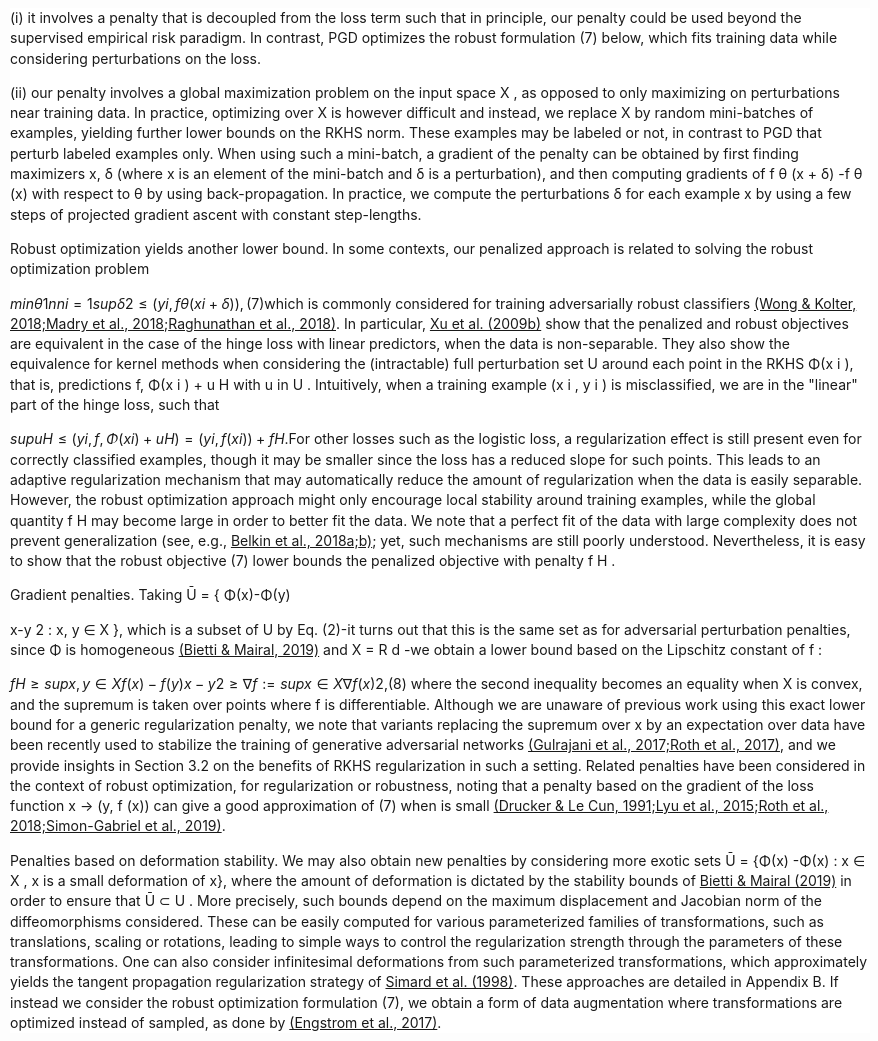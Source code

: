 (i) it involves a penalty that is decoupled from the loss term such that in principle, our penalty could be used beyond the supervised empirical risk paradigm. In contrast, PGD optimizes the robust formulation (7) below, which fits training data while considering perturbations on the loss.

(ii) our penalty involves a global maximization problem on the input space X , as opposed to only maximizing on perturbations near training data. In practice, optimizing over X is however difficult and instead, we replace X by random mini-batches of examples, yielding further lower bounds on the RKHS norm. These examples may be labeled or not, in contrast to PGD that perturb labeled examples only. When using such a mini-batch, a gradient of the penalty can be obtained by first finding maximizers x, δ (where x is an element of the mini-batch and δ is a perturbation), and then computing gradients of f θ (x + δ) -f θ (x) with respect to θ by using back-propagation. In practice, we compute the perturbations δ for each example x by using a few steps of projected gradient ascent with constant step-lengths.

Robust optimization yields another lower bound. In some contexts, our penalized approach is related to solving the robust optimization problem

$min θ 1 n n i=1 sup δ 2≤ (y i , f θ (x i + δ)),(7)$which is commonly considered for training adversarially robust classifiers [(Wong & Kolter, 2018;](#b45)[Madry et al., 2018;](#b26)[Raghunathan et al., 2018)](#b32). In particular, [Xu et al. (2009b)](#) show that the penalized and robust objectives are equivalent in the case of the hinge loss with linear predictors, when the data is non-separable. They also show the equivalence for kernel methods when considering the (intractable) full perturbation set U around each point in the RKHS Φ(x i ), that is, predictions f, Φ(x i ) + u H with u in U . Intuitively, when a training example (x i , y i ) is misclassified, we are in the "linear" part of the hinge loss, such that

$sup u H ≤ (y i , f, Φ(x i ) + u H ) = (y i , f (x i )) + f H .$For other losses such as the logistic loss, a regularization effect is still present even for correctly classified examples, though it may be smaller since the loss has a reduced slope for such points. This leads to an adaptive regularization mechanism that may automatically reduce the amount of regularization when the data is easily separable. However, the robust optimization approach might only encourage local stability around training examples, while the global quantity f H may become large in order to better fit the data. We note that a perfect fit of the data with large complexity does not prevent generalization (see, e.g., [Belkin et al., 2018a;](#)[b)](#); yet, such mechanisms are still poorly understood. Nevertheless, it is easy to show that the robust objective (7) lower bounds the penalized objective with penalty f H .

Gradient penalties. Taking Ū = { Φ(x)-Φ(y)

x-y 2 : x, y ∈ X }, which is a subset of U by Eq. (2)-it turns out that this is the same set as for adversarial perturbation penalties, since Φ is homogeneous [(Bietti & Mairal, 2019)](#b7) and X = R d -we obtain a lower bound based on the Lipschitz constant of f :

$f H ≥ sup x,y∈X f (x) -f (y) x -y 2 ≥ ∇f := sup x∈X ∇f (x) 2 ,$(8) where the second inequality becomes an equality when X is convex, and the supremum is taken over points where f is differentiable. Although we are unaware of previous work using this exact lower bound for a generic regularization penalty, we note that variants replacing the supremum over x by an expectation over data have been recently used to stabilize the training of generative adversarial networks [(Gulrajani et al., 2017;](#b17)[Roth et al., 2017)](#b33), and we provide insights in Section 3.2 on the benefits of RKHS regularization in such a setting. Related penalties have been considered in the context of robust optimization, for regularization or robustness, noting that a penalty based on the gradient of the loss function x → (y, f (x)) can give a good approximation of (7) when is small [(Drucker & Le Cun, 1991;](#b13)[Lyu et al., 2015;](#b25)[Roth et al., 2018;](#b34)[Simon-Gabriel et al., 2019)](#b39).

Penalties based on deformation stability. We may also obtain new penalties by considering more exotic sets Ū = {Φ(x) -Φ(x) : x ∈ X , x is a small deformation of x}, where the amount of deformation is dictated by the stability bounds of [Bietti & Mairal (2019)](#b7) in order to ensure that Ū ⊂ U . More precisely, such bounds depend on the maximum displacement and Jacobian norm of the diffeomorphisms considered. These can be easily computed for various parameterized families of transformations, such as translations, scaling or rotations, leading to simple ways to control the regularization strength through the parameters of these transformations. One can also consider infinitesimal deformations from such parameterized transformations, which approximately yields the tangent propagation regularization strategy of [Simard et al. (1998)](#b38). These approaches are detailed in Appendix B. If instead we consider the robust optimization formulation (7), we obtain a form of data augmentation where transformations are optimized instead of sampled, as done by [(Engstrom et al., 2017)](#b15).
